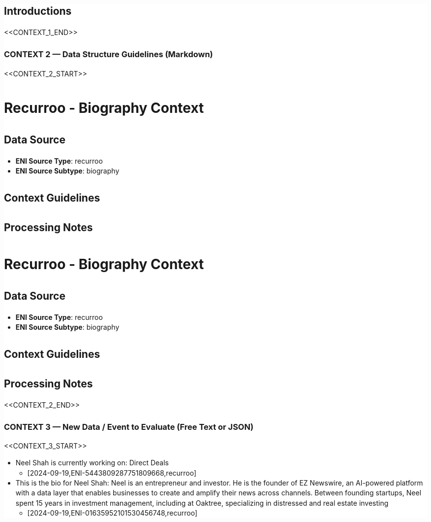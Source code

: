 
## Introductions


<<CONTEXT_1_END>>

### CONTEXT 2 — Data Structure Guidelines (Markdown)

<<CONTEXT_2_START>>
# Recurroo - Biography Context

## Data Source
- **ENI Source Type**: recurroo
- **ENI Source Subtype**: biography

## Context Guidelines



## Processing Notes




# Recurroo - Biography Context

## Data Source
- **ENI Source Type**: recurroo
- **ENI Source Subtype**: biography

## Context Guidelines



## Processing Notes



<<CONTEXT_2_END>>

### CONTEXT 3 — New Data / Event to Evaluate (Free Text or JSON)

<<CONTEXT_3_START>>
- Neel Shah is currently working on: Direct Deals
  * [2024-09-19,ENI-5443809287751809668,recurroo]
- This is the bio for Neel Shah: Neel is an entrepreneur and investor. He is the founder of EZ Newswire, an AI-powered platform with a data layer that enables businesses to create and amplify their news across channels. Between founding startups, Neel spent 15 years in investment management, including at Oaktree, specializing in distressed and real estate investing
  * [2024-09-19,ENI-01635952101530456748,recurroo]
